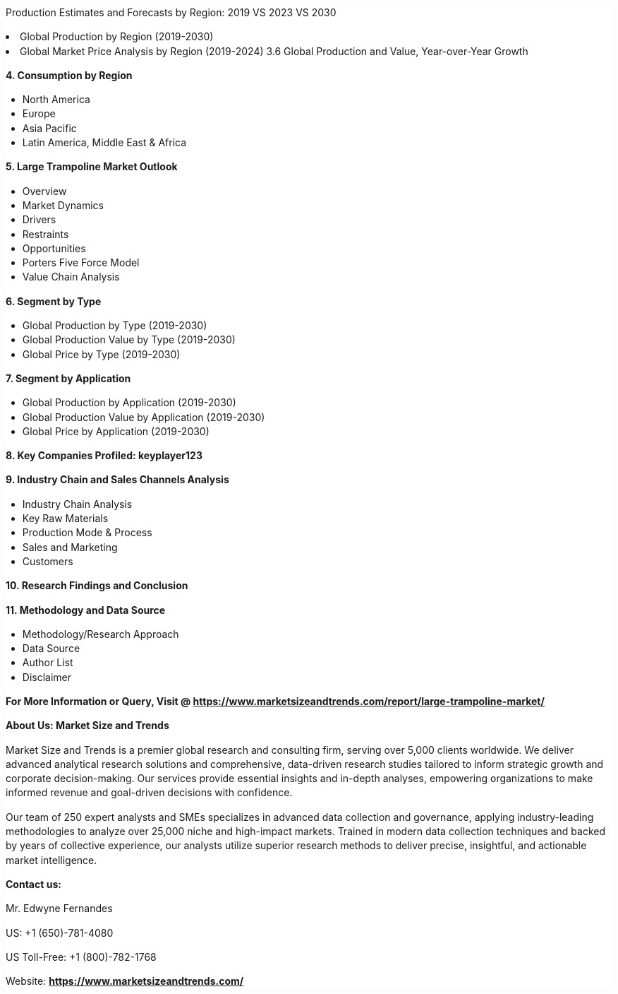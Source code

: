 Production Estimates and Forecasts by Region: 2019 VS 2023 VS 2030</li><li>Global Production by Region (2019-2030)</li><li>Global Market Price Analysis by Region (2019-2024) 3.6 Global Production and Value, Year-over-Year Growth</li></ul><p><strong>4. Consumption by Region</strong></p><ul><li>North America</li><li>Europe</li><li>Asia Pacific</li><li>Latin America, Middle East &amp; Africa</li></ul><p><strong>5. Large Trampoline Market Outlook</strong></p><ul><li>Overview</li><li>Market Dynamics</li><li>Drivers</li><li>Restraints</li><li>Opportunities</li><li>Porters Five Force Model</li><li>Value Chain Analysis&nbsp;</li></ul><p><strong>6. Segment by Type</strong></p><ul><li>Global Production by Type (2019-2030)</li><li>Global Production Value by Type (2019-2030)</li><li>Global Price by Type (2019-2030)</li></ul><p><strong>7. Segment by Application</strong></p><ul><li>Global Production by Application (2019-2030)</li><li>Global Production Value by Application (2019-2030)</li><li>Global Price by Application (2019-2030)</li></ul><p><strong>8. Key Companies Profiled: keyplayer123</strong></p><p><strong>9. Industry Chain and Sales Channels Analysis</strong></p><ul><li>Industry Chain Analysis</li><li>Key Raw Materials</li><li>Production Mode &amp; Process</li><li>Sales and Marketing</li><li>Customers</li></ul><p><strong>10. Research Findings and Conclusion</strong></p><p><strong>11. Methodology and Data Source</strong></p><ul><li>Methodology/Research Approach</li><li>Data Source</li><li>Author List</li><li>Disclaimer</li></ul></p><p><strong>For More Information or Query, Visit @ <a href="https://www.marketsizeandtrends.com/report/large-trampoline-market/">https://www.marketsizeandtrends.com/report/large-trampoline-market/</a></strong></p><p><strong>About Us: Market Size and Trends</strong></p><p>Market Size and Trends is a premier global research and consulting firm, serving over 5,000 clients worldwide. We deliver advanced analytical research solutions and comprehensive, data-driven research studies tailored to inform strategic growth and corporate decision-making. Our services provide essential insights and in-depth analyses, empowering organizations to make informed revenue and goal-driven decisions with confidence.</p><p>Our team of 250 expert analysts and SMEs specializes in advanced data collection and governance, applying industry-leading methodologies to analyze over 25,000 niche and high-impact markets. Trained in modern data collection techniques and backed by years of collective experience, our analysts utilize superior research methods to deliver precise, insightful, and actionable market intelligence.</p><p><strong>Contact us:</strong></p><p>Mr. Edwyne Fernandes</p><p>US: +1 (650)-781-4080</p><p>US Toll-Free: +1 (800)-782-1768</p><p>Website: <strong><a href="https://www.marketsizeandtrends.com/">https://www.marketsizeandtrends.com/</a></strong></p>
